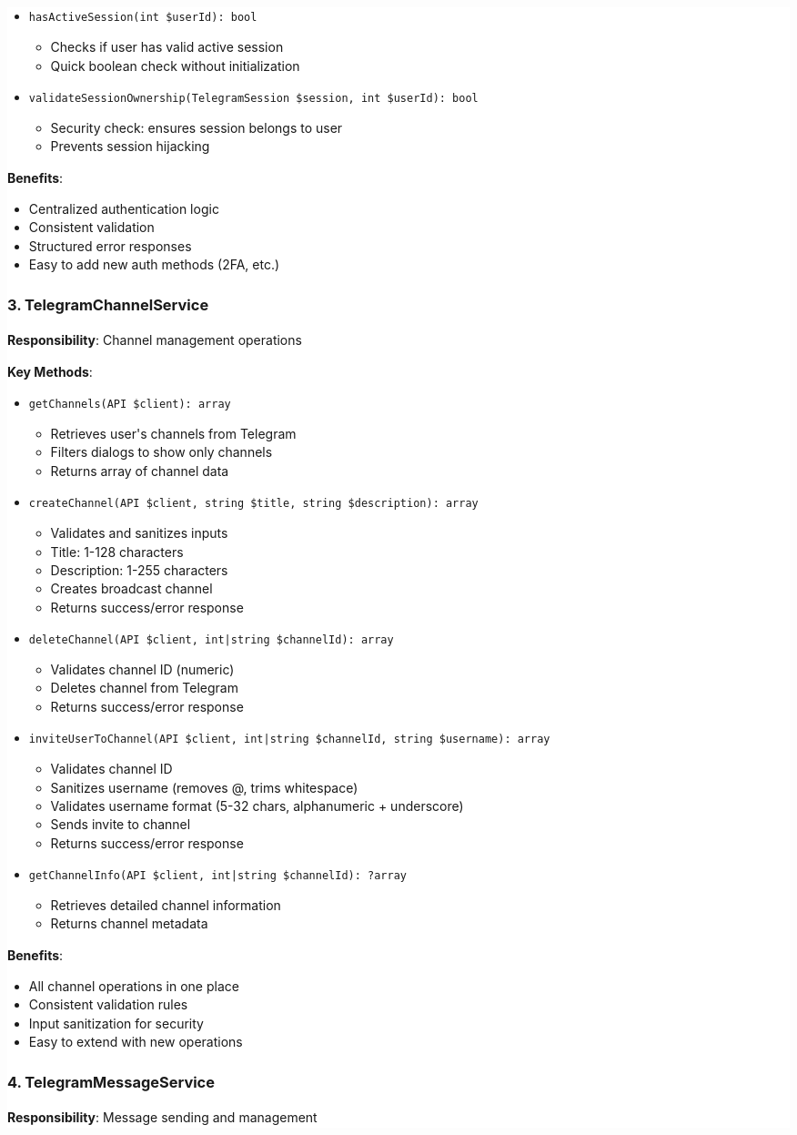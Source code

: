 - `hasActiveSession(int $userId): bool`
  - Checks if user has valid active session
  - Quick boolean check without initialization

- `validateSessionOwnership(TelegramSession $session, int $userId): bool`
  - Security check: ensures session belongs to user
  - Prevents session hijacking

**Benefits**:
- Centralized authentication logic
- Consistent validation
- Structured error responses
- Easy to add new auth methods (2FA, etc.)

### 3. TelegramChannelService
**Responsibility**: Channel management operations

**Key Methods**:
- `getChannels(API $client): array`
  - Retrieves user's channels from Telegram
  - Filters dialogs to show only channels
  - Returns array of channel data

- `createChannel(API $client, string $title, string $description): array`
  - Validates and sanitizes inputs
  - Title: 1-128 characters
  - Description: 1-255 characters
  - Creates broadcast channel
  - Returns success/error response

- `deleteChannel(API $client, int|string $channelId): array`
  - Validates channel ID (numeric)
  - Deletes channel from Telegram
  - Returns success/error response

- `inviteUserToChannel(API $client, int|string $channelId, string $username): array`
  - Validates channel ID
  - Sanitizes username (removes @, trims whitespace)
  - Validates username format (5-32 chars, alphanumeric + underscore)
  - Sends invite to channel
  - Returns success/error response

- `getChannelInfo(API $client, int|string $channelId): ?array`
  - Retrieves detailed channel information
  - Returns channel metadata

**Benefits**:
- All channel operations in one place
- Consistent validation rules
- Input sanitization for security
- Easy to extend with new operations

### 4. TelegramMessageService
**Responsibility**: Message sending and management
